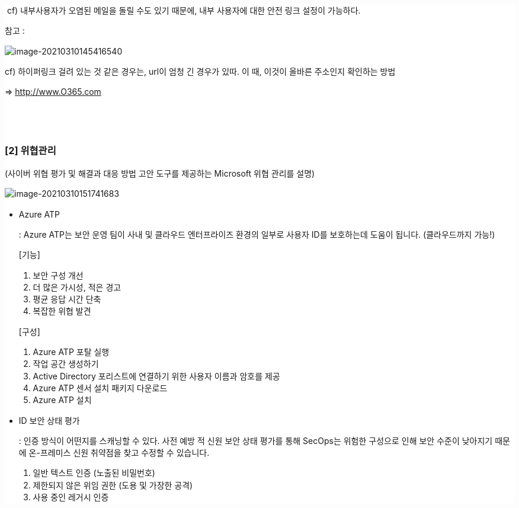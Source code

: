 

​	cf) 내부사용자가 오염된 메일을 돌릴 수도 있기 때문에, 내부 사용자에 대한 안전 링크 설정이 가능하다.



참고 :

![image-20210310145416540](C:\Users\KTDS\AppData\Roaming\Typora\typora-user-images\image-20210310145416540.png)



cf) 하이퍼링크 걸려 있는 것 같은 경우는, url이 엄청 긴 경우가 있따. 이 때, 이것이 올바른 주소인지 확인하는 방법

=> http://www.O365.com







<br><br>

### [2] 위협관리

(사이버 위협 평가 및 해결과 대응 방법 고안 도구를 제공하는 Microsoft 위협 관리를 설명)

![image-20210310151741683](C:\Users\KTDS\AppData\Roaming\Typora\typora-user-images\image-20210310151741683.png)





- Azure ATP

  : Azure ATP는 보안 운영 팀이 사내 및 클라우드 엔터프라이즈 환경의 일부로 사용자 ID를 보호하는데 도움이 됩니다. (클라우드까지 가능!)

  [기능]

  1. 보안 구성 개선
  2. 더 많은 가시성, 적은 경고
  3. 평균 응답 시간 단축
  4. 복잡한 위협 발견

  [구성]

  1. Azure ATP 포탈 실행
  2. 작업 공간 생성하기
  3. Active Directory 포리스트에 연결하기 위한 사용자 이름과 암호를 제공
  4. Azure ATP 센서 설치 패키지 다운로드
  5. Azure ATP 설치



- ID 보안 상태 평가

  : 인증 방식이 어떤지를 스캐닝할 수 있다. 사전 예방 적 신원 보안 상태 평가를 통해 SecOps는 위험한 구성으로 인해 보안 수준이 낮아지기 때문에 온-프레미스 신원 취약점을 찾고 수정할 수 있습니다.

  1. 일반 텍스트 인증 (노출된 비밀번호)
  2. 제한되지 않은 위임 권한 (도용 및 가장한 공격)
  3. 사용 중인 레거시 인증


